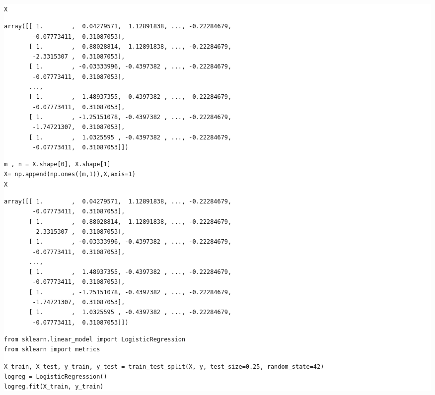 
```
X
```




    array([[ 1.        ,  0.04279571,  1.12891838, ..., -0.22284679,
            -0.07773411,  0.31087053],
           [ 1.        ,  0.88028814,  1.12891838, ..., -0.22284679,
            -2.3315307 ,  0.31087053],
           [ 1.        , -0.03333996, -0.4397382 , ..., -0.22284679,
            -0.07773411,  0.31087053],
           ...,
           [ 1.        ,  1.48937355, -0.4397382 , ..., -0.22284679,
            -0.07773411,  0.31087053],
           [ 1.        , -1.25151078, -0.4397382 , ..., -0.22284679,
            -1.74721307,  0.31087053],
           [ 1.        ,  1.0325595 , -0.4397382 , ..., -0.22284679,
            -0.07773411,  0.31087053]])




```
m , n = X.shape[0], X.shape[1]
X= np.append(np.ones((m,1)),X,axis=1)
X
```




    array([[ 1.        ,  0.04279571,  1.12891838, ..., -0.22284679,
            -0.07773411,  0.31087053],
           [ 1.        ,  0.88028814,  1.12891838, ..., -0.22284679,
            -2.3315307 ,  0.31087053],
           [ 1.        , -0.03333996, -0.4397382 , ..., -0.22284679,
            -0.07773411,  0.31087053],
           ...,
           [ 1.        ,  1.48937355, -0.4397382 , ..., -0.22284679,
            -0.07773411,  0.31087053],
           [ 1.        , -1.25151078, -0.4397382 , ..., -0.22284679,
            -1.74721307,  0.31087053],
           [ 1.        ,  1.0325595 , -0.4397382 , ..., -0.22284679,
            -0.07773411,  0.31087053]])




```
from sklearn.linear_model import LogisticRegression
from sklearn import metrics
```


```
X_train, X_test, y_train, y_test = train_test_split(X, y, test_size=0.25, random_state=42)
logreg = LogisticRegression()
logreg.fit(X_train, y_train)
```
